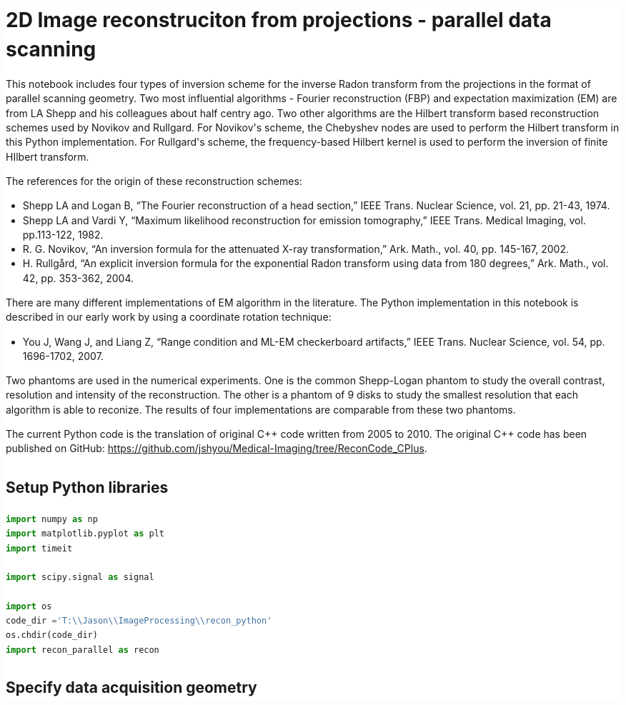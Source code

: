
# 2D Image reconstruciton from projections - parallel data scanning

This notebook includes four types of inversion scheme for the inverse Radon transform from the projections in the format of parallel scanning geometry. Two most influential algorithms - Fourier reconstruction (FBP) and expectation maximization (EM) are from LA Shepp and his colleagues about half centry ago. Two other algorithms are the Hilbert transform based reconstruction schemes used by Novikov and Rullgard. For Novikov's scheme, the Chebyshev nodes are used to perform the Hilbert transform in this Python implementation. For Rullgard's scheme, the frequency-based Hilbert kernel is used to perform the inversion of finite HIlbert transform.

The references for the origin of these reconstruction schemes:
- Shepp LA and Logan B, “The Fourier reconstruction of a head section,” IEEE Trans. Nuclear Science, vol. 21, pp. 21-43, 1974.
- Shepp LA and Vardi Y, “Maximum likelihood reconstruction for emission tomography,” IEEE Trans. Medical Imaging, vol. pp.113-122, 1982.
- R. G. Novikov, “An inversion formula for the attenuated X-ray transformation,” Ark. Math., vol. 40, pp. 145-167, 2002.
- H. Rullgård, “An explicit inversion formula for the exponential Radon transform using data from 180 degrees,” Ark. Math., vol. 42, pp. 353-362, 2004.

There are many different implementations of EM algorithm in the literature. The Python implementation in this notebook is described in our early work by using a coordinate rotation technique:
- You J, Wang J, and Liang Z, “Range condition and ML-EM checkerboard artifacts,” IEEE Trans. Nuclear Science, vol. 54, pp. 1696-1702, 2007.

Two phantoms are used in the numerical experiments. One is the common Shepp-Logan phantom to study the overall contrast, resolution and intensity of the reconstruction. The other is a phantom of 9 disks to study the smallest resolution that each algorithm is able to reconize. The results of four implementations are comparable from these two phantoms.

The current Python code is the translation of original C++ code written from 2005 to 2010. The original C++ code has been published on GitHub: https://github.com/jshyou/Medical-Imaging/tree/ReconCode_CPlus.

## Setup Python libraries


```python
import numpy as np
import matplotlib.pyplot as plt
import timeit

import scipy.signal as signal

import os
code_dir ='T:\\Jason\\ImageProcessing\\recon_python'
os.chdir(code_dir)
import recon_parallel as recon
```

## Specify data acquisition geometry

